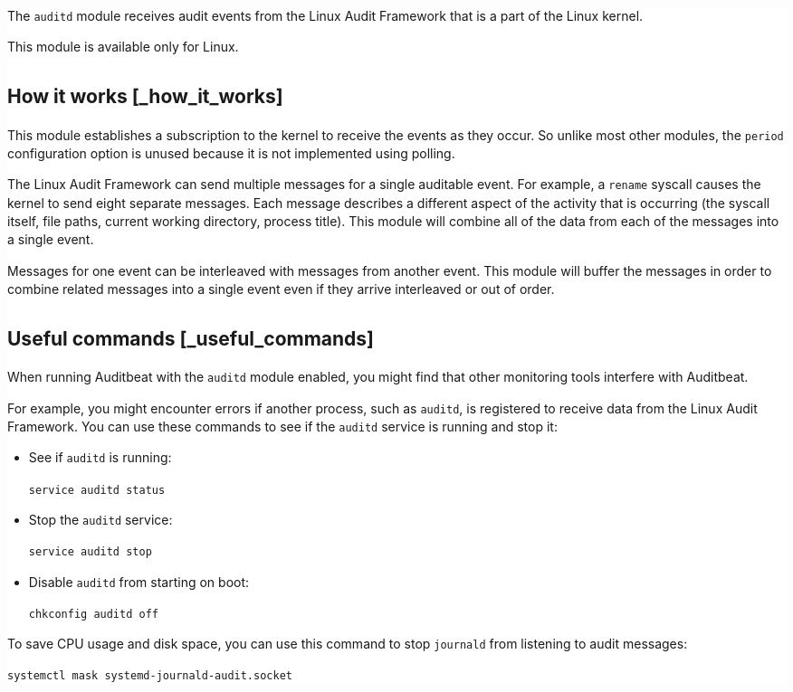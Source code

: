 The `auditd` module receives audit events from the Linux Audit Framework that is a part of the Linux kernel.

This module is available only for Linux.


## How it works [_how_it_works]

This module establishes a subscription to the kernel to receive the events as they occur. So unlike most other modules, the `period` configuration option is unused because it is not implemented using polling.

The Linux Audit Framework can send multiple messages for a single auditable event. For example, a `rename` syscall causes the kernel to send eight separate messages. Each message describes a different aspect of the activity that is occurring (the syscall itself, file paths, current working directory, process title). This module will combine all of the data from each of the messages into a single event.

Messages for one event can be interleaved with messages from another event. This module will buffer the messages in order to combine related messages into a single event even if they arrive interleaved or out of order.


## Useful commands [_useful_commands]

When running Auditbeat with the `auditd` module enabled, you might find that other monitoring tools interfere with Auditbeat.

For example, you might encounter errors if another process, such as `auditd`, is registered to receive data from the Linux Audit Framework. You can use these commands to see if the `auditd` service is running and stop it:

* See if `auditd` is running:

    ```shell
    service auditd status
    ```

* Stop the `auditd` service:

    ```shell
    service auditd stop
    ```

* Disable `auditd` from starting on boot:

    ```shell
    chkconfig auditd off
    ```


To save CPU usage and disk space, you can use this command to stop `journald` from listening to audit messages:

```shell
systemctl mask systemd-journald-audit.socket
```
